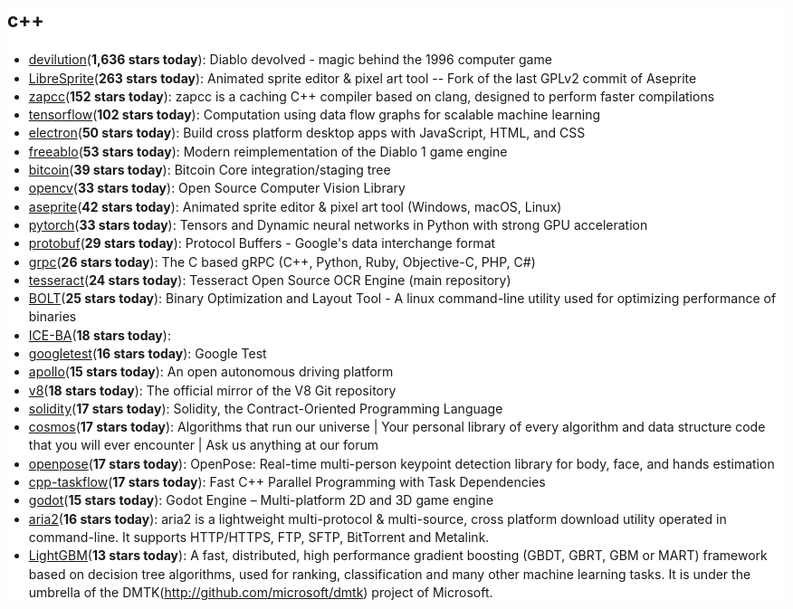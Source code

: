 ## c++
* [devilution](https://github.com/galaxyhaxz/devilution)(**1,636 stars today**): Diablo devolved - magic behind the 1996 computer game
* [LibreSprite](https://github.com/LibreSprite/LibreSprite)(**263 stars today**): Animated sprite editor & pixel art tool -- Fork of the last GPLv2 commit of Aseprite
* [zapcc](https://github.com/yrnkrn/zapcc)(**152 stars today**): zapcc is a caching C++ compiler based on clang, designed to perform faster compilations
* [tensorflow](https://github.com/tensorflow/tensorflow)(**102 stars today**): Computation using data flow graphs for scalable machine learning
* [electron](https://github.com/electron/electron)(**50 stars today**): Build cross platform desktop apps with JavaScript, HTML, and CSS
* [freeablo](https://github.com/wheybags/freeablo)(**53 stars today**): Modern reimplementation of the Diablo 1 game engine
* [bitcoin](https://github.com/bitcoin/bitcoin)(**39 stars today**): Bitcoin Core integration/staging tree
* [opencv](https://github.com/opencv/opencv)(**33 stars today**): Open Source Computer Vision Library
* [aseprite](https://github.com/aseprite/aseprite)(**42 stars today**): Animated sprite editor & pixel art tool (Windows, macOS, Linux)
* [pytorch](https://github.com/pytorch/pytorch)(**33 stars today**): Tensors and Dynamic neural networks in Python with strong GPU acceleration
* [protobuf](https://github.com/google/protobuf)(**29 stars today**): Protocol Buffers - Google's data interchange format
* [grpc](https://github.com/grpc/grpc)(**26 stars today**): The C based gRPC (C++, Python, Ruby, Objective-C, PHP, C#)
* [tesseract](https://github.com/tesseract-ocr/tesseract)(**24 stars today**): Tesseract Open Source OCR Engine (main repository)
* [BOLT](https://github.com/facebookincubator/BOLT)(**25 stars today**): Binary Optimization and Layout Tool - A linux command-line utility used for optimizing performance of binaries
* [ICE-BA](https://github.com/baidu/ICE-BA)(**18 stars today**): 
* [googletest](https://github.com/google/googletest)(**16 stars today**): Google Test
* [apollo](https://github.com/ApolloAuto/apollo)(**15 stars today**): An open autonomous driving platform
* [v8](https://github.com/v8/v8)(**18 stars today**): The official mirror of the V8 Git repository
* [solidity](https://github.com/ethereum/solidity)(**17 stars today**): Solidity, the Contract-Oriented Programming Language
* [cosmos](https://github.com/OpenGenus/cosmos)(**17 stars today**): Algorithms that run our universe | Your personal library of every algorithm and data structure code that you will ever encounter | Ask us anything at our forum
* [openpose](https://github.com/CMU-Perceptual-Computing-Lab/openpose)(**17 stars today**): OpenPose: Real-time multi-person keypoint detection library for body, face, and hands estimation
* [cpp-taskflow](https://github.com/cpp-taskflow/cpp-taskflow)(**17 stars today**): Fast C++ Parallel Programming with Task Dependencies
* [godot](https://github.com/godotengine/godot)(**15 stars today**): Godot Engine – Multi-platform 2D and 3D game engine
* [aria2](https://github.com/aria2/aria2)(**16 stars today**): aria2 is a lightweight multi-protocol & multi-source, cross platform download utility operated in command-line. It supports HTTP/HTTPS, FTP, SFTP, BitTorrent and Metalink.
* [LightGBM](https://github.com/Microsoft/LightGBM)(**13 stars today**): A fast, distributed, high performance gradient boosting (GBDT, GBRT, GBM or MART) framework based on decision tree algorithms, used for ranking, classification and many other machine learning tasks. It is under the umbrella of the DMTK(http://github.com/microsoft/dmtk) project of Microsoft.
